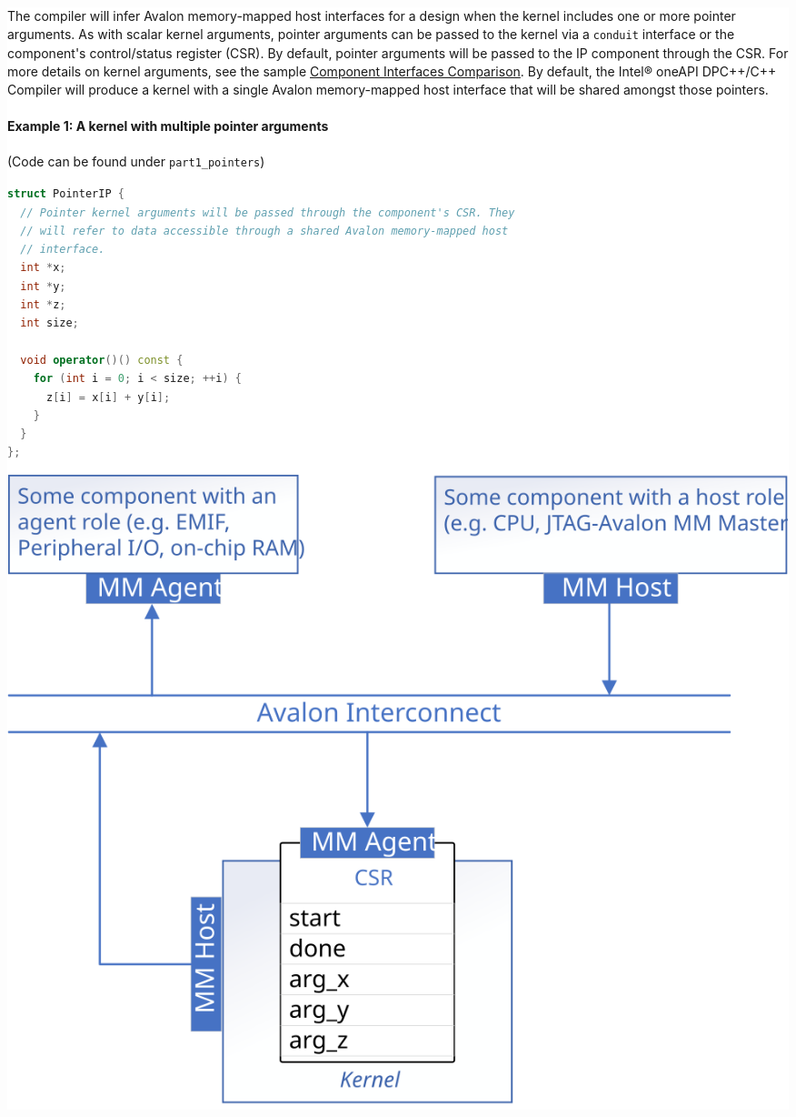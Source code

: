 The compiler will infer Avalon memory-mapped host interfaces for a design when the kernel includes one or more pointer arguments. As with scalar kernel arguments, pointer arguments can be passed to the kernel via a `conduit` interface or the component's control/status register (CSR). By default, pointer arguments will be passed to the IP component through the CSR. For more details on kernel arguments, see the sample [Component Interfaces Comparison](../component_interfaces_comparison). By default, the Intel® oneAPI DPC++/C++ Compiler will produce a kernel with a single Avalon memory-mapped host interface that will be shared amongst those pointers. 

#### Example 1: A kernel with multiple pointer arguments
(Code can be found under `part1_pointers`)
```c++
struct PointerIP {
  // Pointer kernel arguments will be passed through the component's CSR. They
  // will refer to data accessible through a shared Avalon memory-mapped host
  // interface.
  int *x;
  int *y;
  int *z;
  int size;

  void operator()() const {
    for (int i = 0; i < size; ++i) {
      z[i] = x[i] + y[i];
    }
  }
};
```
![](assets/visio-naive.svg)
